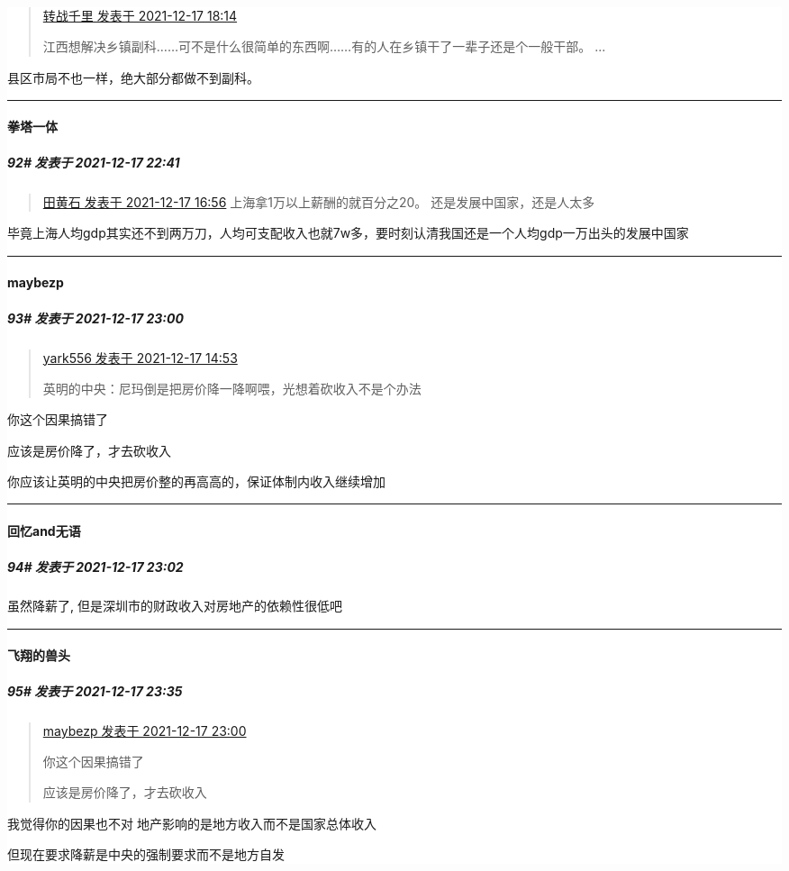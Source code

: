 <blockquote><a href="httphttps://bbs.saraba1st.com/2b/forum.php?mod=redirect&amp;goto=findpost&amp;pid=53977164&amp;ptid=2042977" target="_blank">转战千里 发表于 2021-12-17 18:14</a>

江西想解决乡镇副科……可不是什么很简单的东西啊……有的人在乡镇干了一辈子还是个一般干部。 ...</blockquote>
县区市局不也一样，绝大部分都做不到副科。

*****

####  拳塔一体  
##### 92#       发表于 2021-12-17 22:41

<blockquote><a href="httphttps://bbs.saraba1st.com/2b/forum.php?mod=redirect&amp;goto=findpost&amp;pid=53976036&amp;ptid=2042977" target="_blank">田黄石 发表于 2021-12-17 16:56</a>
上海拿1万以上薪酬的就百分之20。
还是发展中国家，还是人太多</blockquote>
毕竟上海人均gdp其实还不到两万刀，人均可支配收入也就7w多，要时刻认清我国还是一个人均gdp一万出头的发展中国家



*****

####  maybezp  
##### 93#       发表于 2021-12-17 23:00

<blockquote><a href="httphttps://bbs.saraba1st.com/2b/forum.php?mod=redirect&amp;goto=findpost&amp;pid=53974261&amp;ptid=2042977" target="_blank">yark556 发表于 2021-12-17 14:53</a>

英明的中央：尼玛倒是把房价降一降啊喂，光想着砍收入不是个办法</blockquote>
你这个因果搞错了

应该是房价降了，才去砍收入

你应该让英明的中央把房价整的再高高的，保证体制内收入继续增加

*****

####  回忆and无语  
##### 94#       发表于 2021-12-17 23:02

虽然降薪了, 但是深圳市的财政收入对房地产的依赖性很低吧



*****

####  飞翔的兽头  
##### 95#       发表于 2021-12-17 23:35

<blockquote><a href="httphttps://bbs.saraba1st.com/2b/forum.php?mod=redirect&amp;goto=findpost&amp;pid=53981246&amp;ptid=2042977" target="_blank">maybezp 发表于 2021-12-17 23:00</a>

你这个因果搞错了

应该是房价降了，才去砍收入</blockquote>
我觉得你的因果也不对 地产影响的是地方收入而不是国家总体收入

但现在要求降薪是中央的强制要求而不是地方自发
